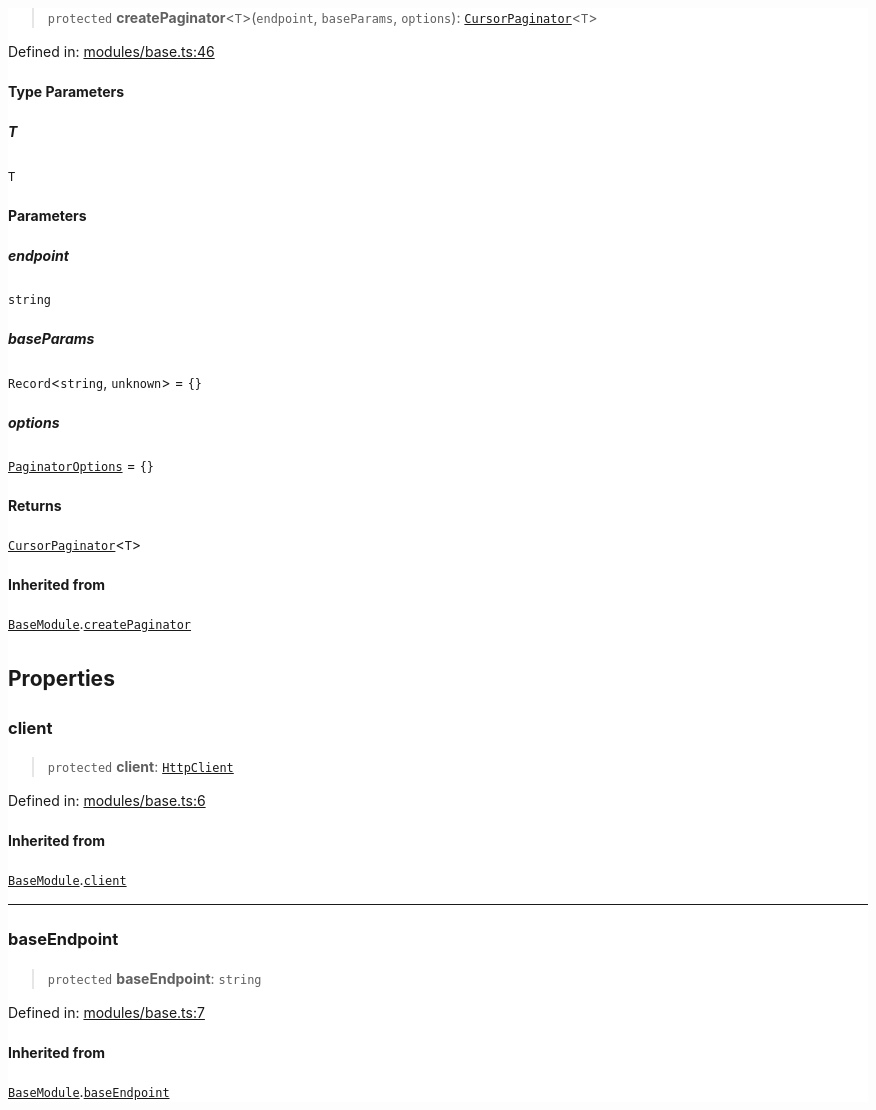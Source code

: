 > `protected` **createPaginator**\<`T`\>(`endpoint`, `baseParams`, `options`): [`CursorPaginator`](CursorPaginator.md)\<`T`\>

Defined in: [modules/base.ts:46](https://github.com/kage1020/x-ads-sdk/blob/main/src/modules/base.ts#L46)

#### Type Parameters

##### T

`T`

#### Parameters

##### endpoint

`string`

##### baseParams

`Record`\<`string`, `unknown`\> = `{}`

##### options

[`PaginatorOptions`](../interfaces/PaginatorOptions.md) = `{}`

#### Returns

[`CursorPaginator`](CursorPaginator.md)\<`T`\>

#### Inherited from

[`BaseModule`](BaseModule.md).[`createPaginator`](BaseModule.md#createpaginator)

## Properties

### client

> `protected` **client**: [`HttpClient`](HttpClient.md)

Defined in: [modules/base.ts:6](https://github.com/kage1020/x-ads-sdk/blob/main/src/modules/base.ts#L6)

#### Inherited from

[`BaseModule`](BaseModule.md).[`client`](BaseModule.md#client)

***

### baseEndpoint

> `protected` **baseEndpoint**: `string`

Defined in: [modules/base.ts:7](https://github.com/kage1020/x-ads-sdk/blob/main/src/modules/base.ts#L7)

#### Inherited from

[`BaseModule`](BaseModule.md).[`baseEndpoint`](BaseModule.md#baseendpoint)
